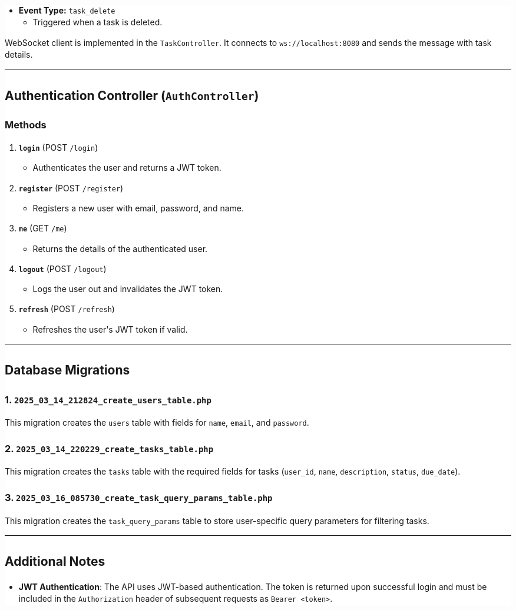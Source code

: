 - **Event Type:** `task_delete`
  - Triggered when a task is deleted.

WebSocket client is implemented in the `TaskController`. It connects to `ws://localhost:8080` and sends the message with task details.

---

## Authentication Controller (`AuthController`)

### Methods

1. **`login`** (POST `/login`)
   - Authenticates the user and returns a JWT token.
  
2. **`register`** (POST `/register`)
   - Registers a new user with email, password, and name.

3. **`me`** (GET `/me`)
   - Returns the details of the authenticated user.

4. **`logout`** (POST `/logout`)
   - Logs the user out and invalidates the JWT token.

5. **`refresh`** (POST `/refresh`)
   - Refreshes the user's JWT token if valid.

---

## Database Migrations

### 1. `2025_03_14_212824_create_users_table.php`

This migration creates the `users` table with fields for `name`, `email`, and `password`.

### 2. `2025_03_14_220229_create_tasks_table.php`

This migration creates the `tasks` table with the required fields for tasks (`user_id`, `name`, `description`, `status`, `due_date`).

### 3. `2025_03_16_085730_create_task_query_params_table.php`

This migration creates the `task_query_params` table to store user-specific query parameters for filtering tasks.

---

## Additional Notes

- **JWT Authentication**: The API uses JWT-based authentication. The token is returned upon successful login and must be included in the `Authorization` header of subsequent requests as `Bearer <token>`.
  
